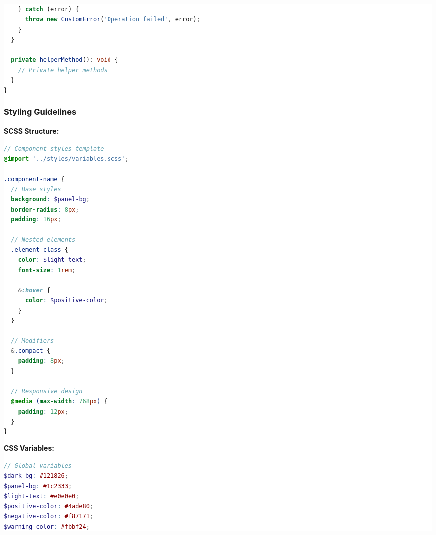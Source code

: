 ```typescript
    } catch (error) {
      throw new CustomError('Operation failed', error);
    }
  }
  
  private helperMethod(): void {
    // Private helper methods
  }
}
```

### Styling Guidelines

**SCSS Structure:**
```scss
// Component styles template
@import '../styles/variables.scss';

.component-name {
  // Base styles
  background: $panel-bg;
  border-radius: 8px;
  padding: 16px;
  
  // Nested elements
  .element-class {
    color: $light-text;
    font-size: 1rem;
    
    &:hover {
      color: $positive-color;
    }
  }
  
  // Modifiers
  &.compact {
    padding: 8px;
  }
  
  // Responsive design
  @media (max-width: 768px) {
    padding: 12px;
  }
}
```

**CSS Variables:**
```scss
// Global variables
$dark-bg: #121826;
$panel-bg: #1c2333;
$light-text: #e0e0e0;
$positive-color: #4ade80;
$negative-color: #f87171;
$warning-color: #fbbf24;
```
